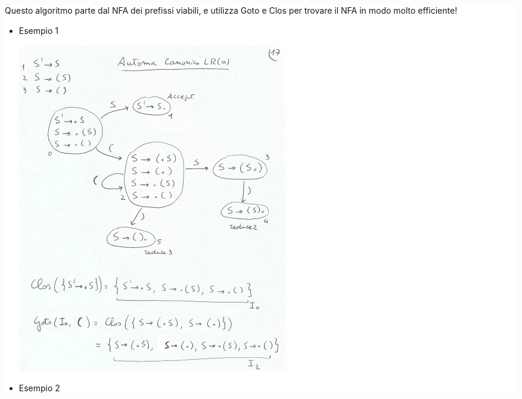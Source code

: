 
Questo algoritmo parte dal NFA dei prefissi viabili, e utilizza Goto e Clos per trovare il NFA in modo molto efficiente!

- Esempio 1

    <img src="/images/notes/image/universita/ex-notion/Bottom-up Parser LR(0)/Untitled 19.png" alt="image/universita/ex-notion/Bottom-up Parser LR(0)/Untitled 19">

- Esempio 2
